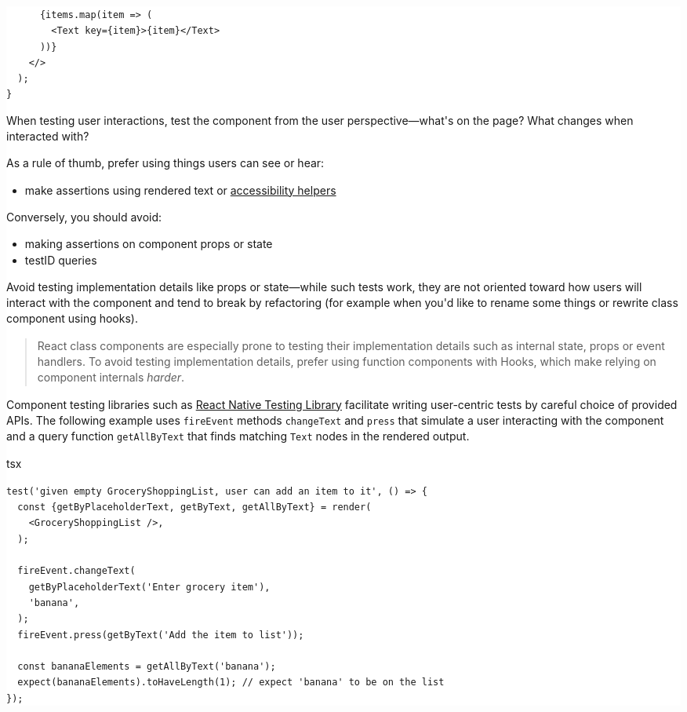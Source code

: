 ```
      {items.map(item => (  
        <Text key={item}>{item}</Text>  
      ))}  
    </>  
  );  
}  

```

When testing user interactions, test the component from the user perspective—what's on the page? What changes when interacted with?

As a rule of thumb, prefer using things users can see or hear:

* make assertions using rendered text or [accessibility helpers](https://reactnative.dev/docs/accessibility#accessibility-properties)

Conversely, you should avoid:

* making assertions on component props or state
* testID queries

Avoid testing implementation details like props or state—while such tests work, they are not oriented toward how users will interact with the component and tend to break by refactoring (for example when you'd like to rename some things or rewrite class component using hooks).

> React class components are especially prone to testing their implementation details such as internal state, props or event handlers. To avoid testing implementation details, prefer using function components with Hooks, which make relying on component internals *harder*.

Component testing libraries such as [React Native Testing Library](https://callstack.github.io/react-native-testing-library/) facilitate writing user-centric tests by careful choice of provided APIs. The following example uses `fireEvent` methods `changeText` and `press` that simulate a user interacting with the component and a query function `getAllByText` that finds matching `Text` nodes in the rendered output.

tsx

```
test('given empty GroceryShoppingList, user can add an item to it', () => {  
  const {getByPlaceholderText, getByText, getAllByText} = render(  
    <GroceryShoppingList />,  
  );  
  
  fireEvent.changeText(  
    getByPlaceholderText('Enter grocery item'),  
    'banana',  
  );  
  fireEvent.press(getByText('Add the item to list'));  
  
  const bananaElements = getAllByText('banana');  
  expect(bananaElements).toHaveLength(1); // expect 'banana' to be on the list  
});  

```

